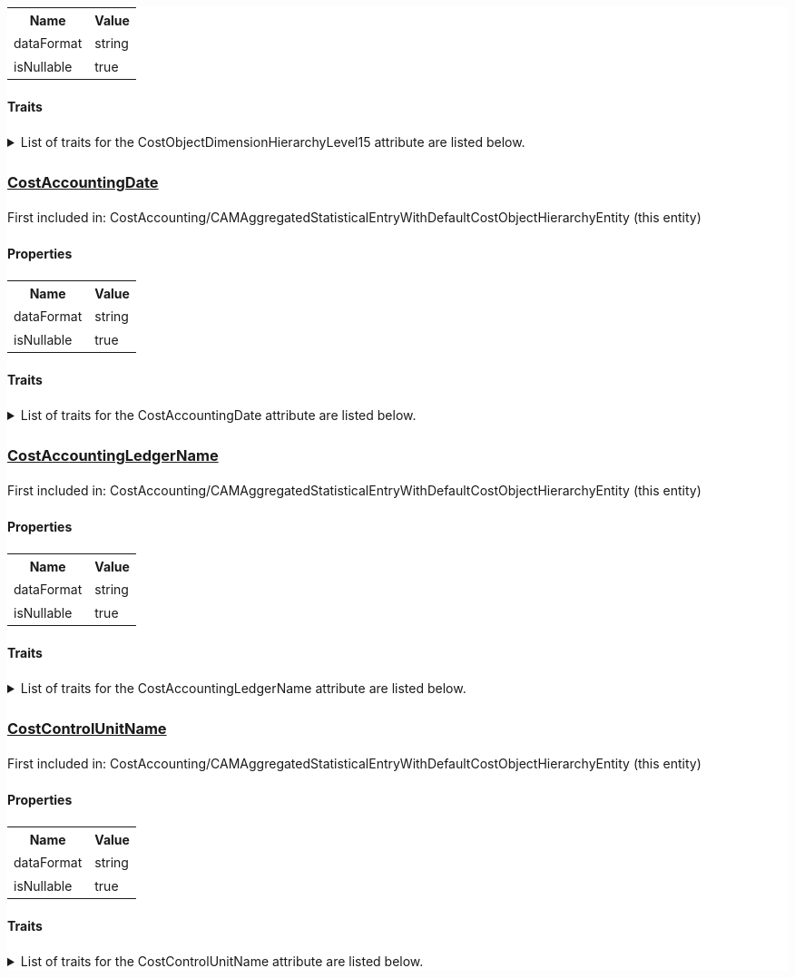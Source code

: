 <table><tr><th>Name</th><th>Value</th></tr><tr><td>dataFormat</td><td>string</td></tr><tr><td>isNullable</td><td>true</td></tr></table>

#### Traits

<details><summary>List of traits for the CostObjectDimensionHierarchyLevel15 attribute are listed below.</summary></details>

### <a href=#CostAccountingDate name="CostAccountingDate">CostAccountingDate</a>

First included in: CostAccounting/CAMAggregatedStatisticalEntryWithDefaultCostObjectHierarchyEntity (this entity)  

#### Properties

<table><tr><th>Name</th><th>Value</th></tr><tr><td>dataFormat</td><td>string</td></tr><tr><td>isNullable</td><td>true</td></tr></table>

#### Traits

<details><summary>List of traits for the CostAccountingDate attribute are listed below.</summary></details>

### <a href=#CostAccountingLedgerName name="CostAccountingLedgerName">CostAccountingLedgerName</a>

First included in: CostAccounting/CAMAggregatedStatisticalEntryWithDefaultCostObjectHierarchyEntity (this entity)  

#### Properties

<table><tr><th>Name</th><th>Value</th></tr><tr><td>dataFormat</td><td>string</td></tr><tr><td>isNullable</td><td>true</td></tr></table>

#### Traits

<details><summary>List of traits for the CostAccountingLedgerName attribute are listed below.</summary></details>

### <a href=#CostControlUnitName name="CostControlUnitName">CostControlUnitName</a>

First included in: CostAccounting/CAMAggregatedStatisticalEntryWithDefaultCostObjectHierarchyEntity (this entity)  

#### Properties

<table><tr><th>Name</th><th>Value</th></tr><tr><td>dataFormat</td><td>string</td></tr><tr><td>isNullable</td><td>true</td></tr></table>

#### Traits

<details><summary>List of traits for the CostControlUnitName attribute are listed below.</summary></details>
